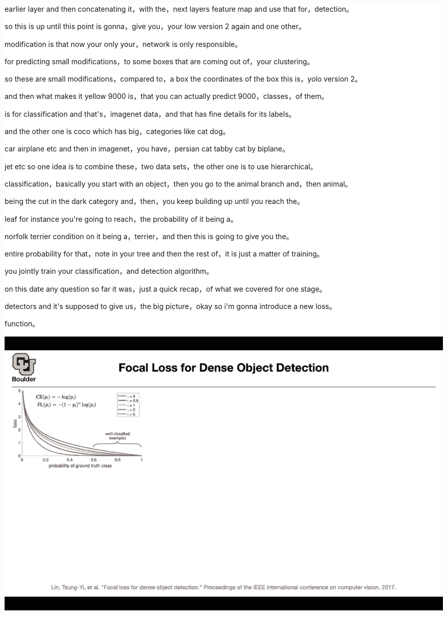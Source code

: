 earlier layer and then concatenating it，with the，next layers feature map and use that for，detection。

so this is up until this point is gonna，give you，your low version 2 again and one other。

modification is that now your only your，network is only responsible。

for predicting small modifications，to some boxes that are coming out of，your clustering。

so these are small modifications，compared to，a box the coordinates of the box this is，yolo version 2。

and then what makes it yellow 9000 is，that you can actually predict 9000，classes，of them。

is for classification and that's，imagenet data，and that has fine details for its labels。

and the other one is coco which has big，categories like cat dog。

car airplane etc and then in imagenet，you have，persian cat tabby cat by biplane。

jet etc so one idea is to combine these，two data sets，the other one is to use hierarchical。

classification，basically you start with an object，then you go to the animal branch and，then animal。

being the cut in the dark category and，then，you keep building up until you reach the。

leaf for instance you're going to reach，the probability of it being a。

norfolk terrier condition on it being a，terrier，and then this is going to give you the。

entire probability for that，note in your tree and then the rest of，it is just a matter of training。

you jointly train your classification，and detection algorithm。

on this date any question so far it was，just a quick recap，of what we covered for one stage。

detectors and it's supposed to give us，the big picture，okay so i'm gonna introduce a new loss。

function。

![](img/96181912cdb98e5d08d9369d267826d4_1.png)
